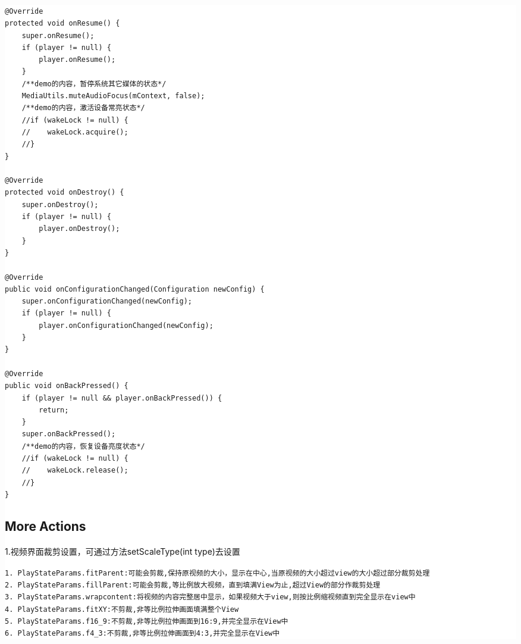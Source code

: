 	@Override
	protected void onResume() {
	    super.onResume();
	    if (player != null) {
	        player.onResume();
	    }
	    /**demo的内容，暂停系统其它媒体的状态*/
	    MediaUtils.muteAudioFocus(mContext, false);
	    /**demo的内容，激活设备常亮状态*/
	    //if (wakeLock != null) {
	    //    wakeLock.acquire();
	    //}
	}
	
	@Override
	protected void onDestroy() {
	    super.onDestroy();
	    if (player != null) {
	        player.onDestroy();
	    }
	}
	
	@Override
	public void onConfigurationChanged(Configuration newConfig) {
	    super.onConfigurationChanged(newConfig);
	    if (player != null) {
	        player.onConfigurationChanged(newConfig);
	    }
	}
	
	@Override
	public void onBackPressed() {
	    if (player != null && player.onBackPressed()) {
	        return;
	    }
	    super.onBackPressed();
	    /**demo的内容，恢复设备亮度状态*/
	    //if (wakeLock != null) {
	    //    wakeLock.release();
	    //}
	}


## More Actions ##

1.视频界面裁剪设置，可通过方法setScaleType(int type)去设置

	1. PlayStateParams.fitParent:可能会剪裁,保持原视频的大小，显示在中心,当原视频的大小超过view的大小超过部分裁剪处理
	2. PlayStateParams.fillParent:可能会剪裁,等比例放大视频，直到填满View为止,超过View的部分作裁剪处理
	3. PlayStateParams.wrapcontent:将视频的内容完整居中显示，如果视频大于view,则按比例缩视频直到完全显示在view中
	4. PlayStateParams.fitXY:不剪裁,非等比例拉伸画面填满整个View
	5. PlayStateParams.f16_9:不剪裁,非等比例拉伸画面到16:9,并完全显示在View中
	6. PlayStateParams.f4_3:不剪裁,非等比例拉伸画面到4:3,并完全显示在View中
